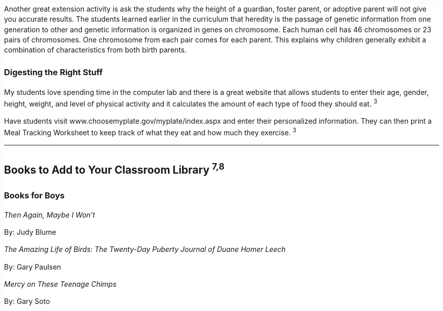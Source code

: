   Another great extension activity is ask the students why the height of a guardian, foster parent, or adoptive parent will not give you accurate results. The students learned earlier in the curriculum that heredity is the passage of genetic information from one generation to other and genetic information is organized in genes on chromosome. Each human cell has 46 chromosomes or 23 pairs of chromosomes. One chromosome from each pair comes for each parent. This explains why children generally exhibit a combination of characteristics from both birth parents.
 </p>

<h3>
  Digesting the Right Stuff
 </h3>
 <p>
  My students love spending time in the computer lab and there is a great website that allows students to enter their age, gender, height, weight, and level of physical activity and it calculates the amount of each type of food they should eat.
  <sup>
   3
  </sup>
 </p>
<p>
  Have students visit www.choosemyplate.gov/myplate/index.aspx and enter their personalized information. They can then print a Meal Tracking Worksheet to keep track of what they eat and how much they exercise.
  <sup>
   3
  </sup>
 </p>
<hr/>
 <h2>
  Books to Add to Your Classroom Library
  <sup>
   7,8
  </sup>
 </h2>
<h3>
  Books for Boys
 </h3>
 <p>
  <i>
   Then Again, Maybe I Won't
  </i>
 </p>
 <p>
  By: Judy Blume
 </p>
<p>
  <i>
   The Amazing Life of Birds: The Twenty-Day Puberty Journal of Duane Homer Leech
  </i>
 </p>
 <p>
  By: Gary Paulsen
 </p>
<p>
  <i>
   Mercy on These Teenage Chimps
  </i>
 </p>
 <p>
  By: Gary Soto
 </p>
